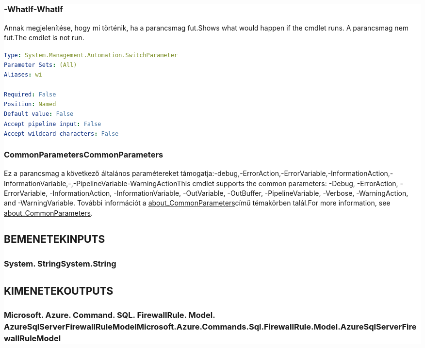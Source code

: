 ### <span data-ttu-id="2e396-136">-WhatIf</span><span class="sxs-lookup"><span data-stu-id="2e396-136">-WhatIf</span></span>
<span data-ttu-id="2e396-137">Annak megjelenítése, hogy mi történik, ha a parancsmag fut.</span><span class="sxs-lookup"><span data-stu-id="2e396-137">Shows what would happen if the cmdlet runs.</span></span>
<span data-ttu-id="2e396-138">A parancsmag nem fut.</span><span class="sxs-lookup"><span data-stu-id="2e396-138">The cmdlet is not run.</span></span>

```yaml
Type: System.Management.Automation.SwitchParameter
Parameter Sets: (All)
Aliases: wi

Required: False
Position: Named
Default value: False
Accept pipeline input: False
Accept wildcard characters: False
```

### <span data-ttu-id="2e396-139">CommonParameters</span><span class="sxs-lookup"><span data-stu-id="2e396-139">CommonParameters</span></span>
<span data-ttu-id="2e396-140">Ez a parancsmag a következő általános paramétereket támogatja:-debug,-ErrorAction,-ErrorVariable,-InformationAction,-InformationVariable,-,-PipelineVariable-WarningAction</span><span class="sxs-lookup"><span data-stu-id="2e396-140">This cmdlet supports the common parameters: -Debug, -ErrorAction, -ErrorVariable, -InformationAction, -InformationVariable, -OutVariable, -OutBuffer, -PipelineVariable, -Verbose, -WarningAction, and -WarningVariable.</span></span> <span data-ttu-id="2e396-141">További információt a [about_CommonParameters](http://go.microsoft.com/fwlink/?LinkID=113216)című témakörben talál.</span><span class="sxs-lookup"><span data-stu-id="2e396-141">For more information, see [about_CommonParameters](http://go.microsoft.com/fwlink/?LinkID=113216).</span></span>

## <span data-ttu-id="2e396-142">BEMENETEK</span><span class="sxs-lookup"><span data-stu-id="2e396-142">INPUTS</span></span>

### <span data-ttu-id="2e396-143">System. String</span><span class="sxs-lookup"><span data-stu-id="2e396-143">System.String</span></span>

## <span data-ttu-id="2e396-144">KIMENETEK</span><span class="sxs-lookup"><span data-stu-id="2e396-144">OUTPUTS</span></span>

### <span data-ttu-id="2e396-145">Microsoft. Azure. Command. SQL. FirewallRule. Model. AzureSqlServerFirewallRuleModel</span><span class="sxs-lookup"><span data-stu-id="2e396-145">Microsoft.Azure.Commands.Sql.FirewallRule.Model.AzureSqlServerFirewallRuleModel</span></span>
